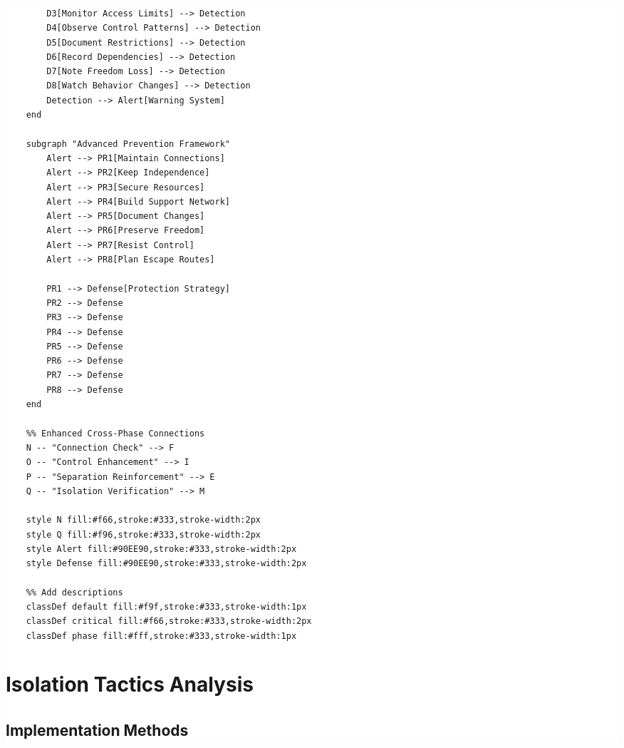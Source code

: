 ```mermaid
        D3[Monitor Access Limits] --> Detection
        D4[Observe Control Patterns] --> Detection
        D5[Document Restrictions] --> Detection
        D6[Record Dependencies] --> Detection
        D7[Note Freedom Loss] --> Detection
        D8[Watch Behavior Changes] --> Detection
        Detection --> Alert[Warning System]
    end

    subgraph "Advanced Prevention Framework"
        Alert --> PR1[Maintain Connections]
        Alert --> PR2[Keep Independence]
        Alert --> PR3[Secure Resources]
        Alert --> PR4[Build Support Network]
        Alert --> PR5[Document Changes]
        Alert --> PR6[Preserve Freedom]
        Alert --> PR7[Resist Control]
        Alert --> PR8[Plan Escape Routes]
        
        PR1 --> Defense[Protection Strategy]
        PR2 --> Defense
        PR3 --> Defense
        PR4 --> Defense
        PR5 --> Defense
        PR6 --> Defense
        PR7 --> Defense
        PR8 --> Defense
    end

    %% Enhanced Cross-Phase Connections
    N -- "Connection Check" --> F
    O -- "Control Enhancement" --> I
    P -- "Separation Reinforcement" --> E
    Q -- "Isolation Verification" --> M

    style N fill:#f66,stroke:#333,stroke-width:2px
    style Q fill:#f96,stroke:#333,stroke-width:2px
    style Alert fill:#90EE90,stroke:#333,stroke-width:2px
    style Defense fill:#90EE90,stroke:#333,stroke-width:2px

    %% Add descriptions
    classDef default fill:#f9f,stroke:#333,stroke-width:1px
    classDef critical fill:#f66,stroke:#333,stroke-width:2px
    classDef phase fill:#fff,stroke:#333,stroke-width:1px
```


# Isolation Tactics Analysis

## Implementation Methods
